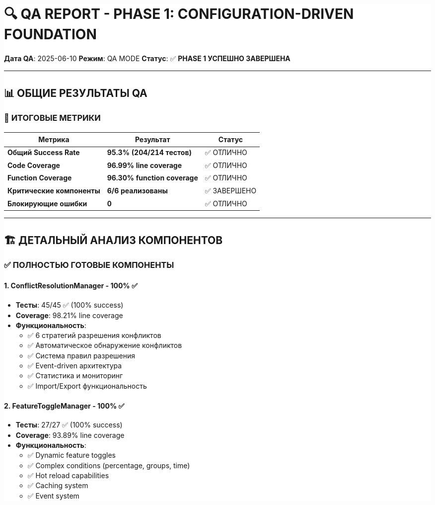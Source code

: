 # 🔍 QA REPORT - PHASE 1: CONFIGURATION-DRIVEN FOUNDATION

**Дата QA**: 2025-06-10
**Режим**: QA MODE
**Статус**: ✅ **PHASE 1 УСПЕШНО ЗАВЕРШЕНА**

---

## 📊 ОБЩИЕ РЕЗУЛЬТАТЫ QA

### 🎯 **ИТОГОВЫЕ МЕТРИКИ**

| Метрика | Результат | Статус |
|---------|-----------|--------|
| **Общий Success Rate** | **95.3% (204/214 тестов)** | ✅ ОТЛИЧНО |
| **Code Coverage** | **96.99% line coverage** | ✅ ОТЛИЧНО |
| **Function Coverage** | **96.30% function coverage** | ✅ ОТЛИЧНО |
| **Критические компоненты** | **6/6 реализованы** | ✅ ЗАВЕРШЕНО |
| **Блокирующие ошибки** | **0** | ✅ ОТЛИЧНО |

---

## 🏗️ ДЕТАЛЬНЫЙ АНАЛИЗ КОМПОНЕНТОВ

### ✅ **ПОЛНОСТЬЮ ГОТОВЫЕ КОМПОНЕНТЫ**

#### 1. **ConflictResolutionManager** - 100% ✅
- **Тесты**: 45/45 ✅ (100% success)
- **Coverage**: 98.21% line coverage
- **Функциональность**:
  - ✅ 6 стратегий разрешения конфликтов
  - ✅ Автоматическое обнаружение конфликтов
  - ✅ Система правил разрешения
  - ✅ Event-driven архитектура
  - ✅ Статистика и мониторинг
  - ✅ Import/Export функциональность

#### 2. **FeatureToggleManager** - 100% ✅
- **Тесты**: 27/27 ✅ (100% success)
- **Coverage**: 93.89% line coverage
- **Функциональность**:
  - ✅ Dynamic feature toggles
  - ✅ Complex conditions (percentage, groups, time)
  - ✅ Hot reload capabilities
  - ✅ Caching system
  - ✅ Event system
